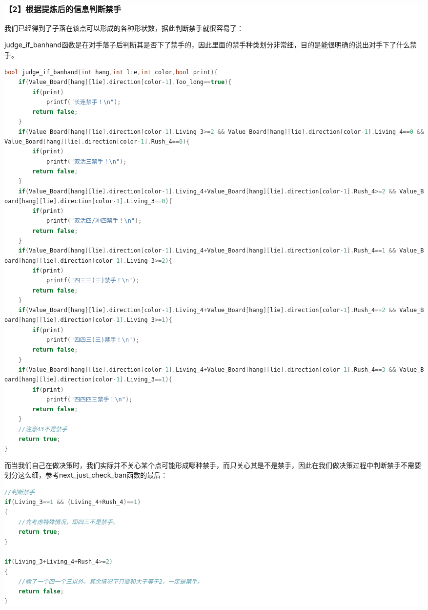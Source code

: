 

### 【2】根据提炼后的信息判断禁手

我们已经得到了子落在该点可以形成的各种形状数，据此判断禁手就很容易了：

judge_if_banhand函数是在对手落子后判断其是否下了禁手的，因此里面的禁手种类划分非常细，目的是能很明确的说出对手下了什么禁手。

```c
bool judge_if_banhand(int hang,int lie,int color,bool print){
    if(Value_Board[hang][lie].direction[color-1].Too_long==true){
        if(print)
            printf("长连禁手！\n");
        return false;
    }
    if(Value_Board[hang][lie].direction[color-1].Living_3>=2 && Value_Board[hang][lie].direction[color-1].Living_4==0 && Value_Board[hang][lie].direction[color-1].Rush_4==0){
        if(print)
            printf("双活三禁手！\n");
        return false;
    }
    if(Value_Board[hang][lie].direction[color-1].Living_4+Value_Board[hang][lie].direction[color-1].Rush_4>=2 && Value_Board[hang][lie].direction[color-1].Living_3==0){
        if(print)
            printf("双活四/冲四禁手！\n");
        return false;
    }
    if(Value_Board[hang][lie].direction[color-1].Living_4+Value_Board[hang][lie].direction[color-1].Rush_4==1 && Value_Board[hang][lie].direction[color-1].Living_3>=2){
        if(print)
            printf("四三三(三)禁手！\n");
        return false;
    }
    if(Value_Board[hang][lie].direction[color-1].Living_4+Value_Board[hang][lie].direction[color-1].Rush_4==2 && Value_Board[hang][lie].direction[color-1].Living_3>=1){
        if(print)
            printf("四四三(三)禁手！\n");
        return false;
    }
    if(Value_Board[hang][lie].direction[color-1].Living_4+Value_Board[hang][lie].direction[color-1].Rush_4==3 && Value_Board[hang][lie].direction[color-1].Living_3==1){
        if(print)
            printf("四四四三禁手！\n");
        return false;
    }
    //注意43不是禁手
    return true;
}
```



而当我们自己在做决策时，我们实际并不关心某个点可能形成哪种禁手，而只关心其是不是禁手，因此在我们做决策过程中判断禁手不需要划分这么细，参考next_just_check_ban函数的最后：

```c
//判断禁手
if(Living_3==1 && (Living_4+Rush_4)==1)
{
	//先考虑特殊情况，即四三不是禁手。
    return true;            
}

if(Living_3+Living_4+Rush_4>=2)
{             
	//除了一个四一个三以外，其余情况下只要和大于等于2，一定是禁手。
    return false;
}
```